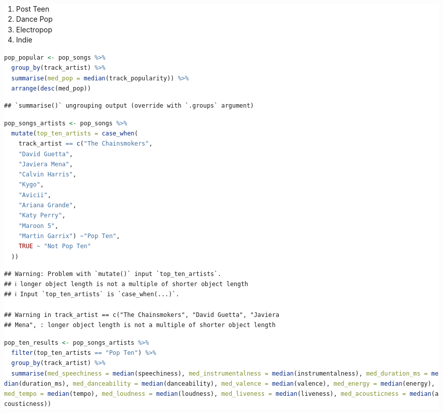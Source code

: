 1.  Post Teen
2.  Dance Pop
3.  Electropop
4.  Indie



``` r
pop_popular <- pop_songs %>%
  group_by(track_artist) %>%
  summarise(med_pop = median(track_popularity)) %>%
  arrange(desc(med_pop))
```

    ## `summarise()` ungrouping output (override with `.groups` argument)

``` r
pop_songs_artists <- pop_songs %>% 
  mutate(top_ten_artists = case_when(
    track_artist == c("The Chainsmokers",
    "David Guetta",
    "Javiera Mena",
    "Calvin Harris", 
    "Kygo", 
    "Avicii", 
    "Ariana Grande", 
    "Katy Perry", 
    "Maroon 5", 
    "Martin Garrix") ~"Pop Ten",
    TRUE ~ "Not Pop Ten"
  ))
```

    ## Warning: Problem with `mutate()` input `top_ten_artists`.
    ## ℹ longer object length is not a multiple of shorter object length
    ## ℹ Input `top_ten_artists` is `case_when(...)`.

    ## Warning in track_artist == c("The Chainsmokers", "David Guetta", "Javiera
    ## Mena", : longer object length is not a multiple of shorter object length

``` r
pop_ten_results <- pop_songs_artists %>%
  filter(top_ten_artists == "Pop Ten") %>%
  group_by(track_artist) %>%
  summarise(med_speechiness = median(speechiness), med_instrumentalness = median(instrumentalness), med_duration_ms = median(duration_ms), med_danceability = median(danceability), med_valence = median(valence), med_energy = median(energy), med_tempo = median(tempo), med_loudness = median(loudness), med_liveness = median(liveness), med_acousticness = median(acousticness))
```

